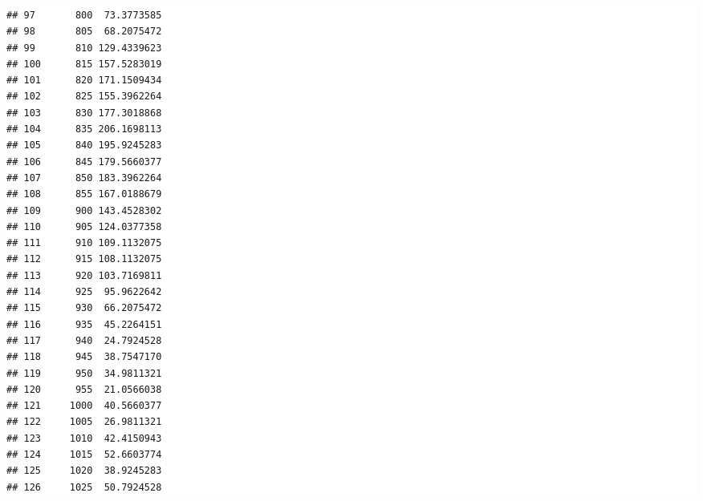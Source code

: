     ## 97       800  73.3773585
    ## 98       805  68.2075472
    ## 99       810 129.4339623
    ## 100      815 157.5283019
    ## 101      820 171.1509434
    ## 102      825 155.3962264
    ## 103      830 177.3018868
    ## 104      835 206.1698113
    ## 105      840 195.9245283
    ## 106      845 179.5660377
    ## 107      850 183.3962264
    ## 108      855 167.0188679
    ## 109      900 143.4528302
    ## 110      905 124.0377358
    ## 111      910 109.1132075
    ## 112      915 108.1132075
    ## 113      920 103.7169811
    ## 114      925  95.9622642
    ## 115      930  66.2075472
    ## 116      935  45.2264151
    ## 117      940  24.7924528
    ## 118      945  38.7547170
    ## 119      950  34.9811321
    ## 120      955  21.0566038
    ## 121     1000  40.5660377
    ## 122     1005  26.9811321
    ## 123     1010  42.4150943
    ## 124     1015  52.6603774
    ## 125     1020  38.9245283
    ## 126     1025  50.7924528